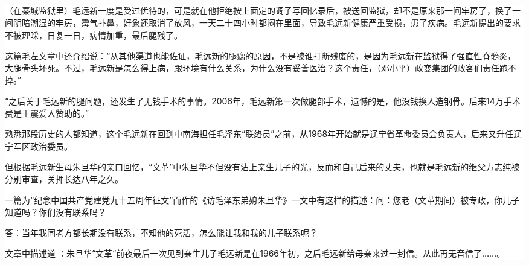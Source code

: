 <p>&#65288;&#22312;&#31206;&#22478;&#30417;&#29425;&#37324;&#65289;&#27611;&#36828;&#26032;&#19968;&#24230;&#26159;&#21463;&#36807;&#20248;&#24453;&#30340;&#65292;&#21487;&#26159;&#23601;&#22312;&#20182;&#25298;&#32477;&#25353;&#19978;&#38754;&#23450;&#30340;&#35843;&#23376;&#20889;&#22238;&#24518;&#24405;&#21518;&#65292;&#34987;&#36865;&#22238;&#30417;&#29425;&#65292;&#21364;&#19981;&#26159;&#21407;&#26469;&#37027;&#19968;&#38388;&#29282;&#25151;&#20102;&#65292;&#25442;&#20102;&#19968;&#38388;&#38452;&#26263;&#28526;&#28287;&#30340;&#29282;&#25151;&#65292;&#38665;&#27668;&#25169;&#40763;&#65292;&#22909;&#35937;&#36824;&#21462;&#28040;&#20102;&#25918;&#39118;&#65292;&#19968;&#22825;&#20108;&#21313;&#22235;&#23567;&#26102;&#37117;&#38391;&#22312;&#37324;&#38754;&#65292;&#23548;&#33268;&#27611;&#36828;&#26032;&#20581;&#24247;&#20005;&#37325;&#21463;&#25439;&#65292;&#24739;&#20102;&#30142;&#30149;&#12290;&#27611;&#36828;&#26032;&#25552;&#20986;&#30340;&#35201;&#27714;&#19981;&#34987;&#29702;&#30572;&#65292;&#26085;&#22797;&#19968;&#26085;&#65292;&#30149;&#24773;&#21152;&#37325;&#65292;&#26368;&#21518;&#33151;&#27531;&#20102;&#12290;</p> <p>&#36825;&#31687;&#27611;&#24038;&#25991;&#31456;&#20013;&#36824;&#20171;&#32461;&#35828;&#65306;&#8220;&#20174;&#20854;&#20182;&#28192;&#36947;&#20063;&#33021;&#20304;&#35777;&#65292;&#27611;&#36828;&#26032;&#30340;&#33151;&#30264;&#30340;&#21407;&#22240;&#65292;&#19981;&#26159;&#34987;&#35841;&#25171;&#26029;&#27531;&#24223;&#30340;&#65292;&#26159;&#22240;&#20026;&#27611;&#36828;&#26032;&#22312;&#30417;&#29425;&#24471;&#20102;&#24378;&#30452;&#24615;&#33034;&#39635;&#28814;&#65292;&#22823;&#33151;&#39592;&#22836;&#22351;&#27515;&#12290;&#19981;&#36807;&#65292;&#27611;&#36828;&#26032;&#26159;&#24590;&#20040;&#24471;&#19978;&#30149;&#65292;&#36319;&#29615;&#22659;&#26377;&#20160;&#20040;&#20851;&#31995;&#65292;&#20026;&#20160;&#20040;&#27809;&#26377;&#22949;&#21892;&#21307;&#27835;&#65311;&#36825;&#20010;&#36131;&#20219;&#65292;&#65288;&#37011;&#23567;&#24179;&#65289;&#25919;&#21464;&#38598;&#22242;&#30340;&#25919;&#23458;&#20204;&#36131;&#20219;&#36305;&#19981;&#25481;&#12290;&#8221;</p> <p>&#8220;&#20043;&#21518;&#20851;&#20110;&#27611;&#36828;&#26032;&#30340;&#33151;&#38382;&#39064;&#65292;&#36824;&#21457;&#29983;&#20102;&#26080;&#38065;&#25163;&#26415;&#30340;&#20107;&#24773;&#12290;2006&#24180;&#65292;&#27611;&#36828;&#26032;&#31532;&#19968;&#27425;&#20570;&#33151;&#37096;&#25163;&#26415;&#65292;&#36951;&#25022;&#30340;&#26159;&#65292;&#20182;&#27809;&#38065;&#25442;&#20154;&#36896;&#38050;&#39592;&#12290;&#21518;&#26469;14&#19975;&#25163;&#26415;&#36153;&#26159;&#29579;&#38663;&#29233;&#20154;&#36190;&#21161;&#30340;&#12290;&#8221;</p>  <p>&#29087;&#24713;&#37027;&#27573;&#21382;&#21490;&#30340;&#20154;&#37117;&#30693;&#36947;&#65292;&#36825;&#20010;&#27611;&#36828;&#26032;&#22312;&#22238;&#21040;&#20013;&#21335;&#28023;&#25285;&#20219;&#27611;&#27901;&#19996;&#8220;&#32852;&#32476;&#21592;&#8221;&#20043;&#21069;&#65292;&#20174;1968&#24180;&#24320;&#22987;&#23601;&#26159;&#36797;&#23425;&#30465;&#38761;&#21629;&#22996;&#21592;&#20250;&#36127;&#36131;&#20154;&#65292;&#21518;&#26469;&#21448;&#21319;&#20219;&#36797;&#23425;&#20891;&#21306;&#25919;&#27835;&#22996;&#21592;&#12290;</p> <p>&#20294;&#26681;&#25454;&#27611;&#36828;&#26032;&#29983;&#27597;&#26417;&#26086;&#21326;&#30340;&#20146;&#21475;&#22238;&#24518;&#65292;&#8220;&#25991;&#38761;&#8221;&#20013;&#26417;&#26086;&#21326;&#19981;&#20294;&#27809;&#26377;&#27838;&#19978;&#20146;&#29983;&#20799;&#23376;&#30340;&#20809;&#65292;&#21453;&#32780;&#21644;&#33258;&#24049;&#21518;&#26469;&#30340;&#19976;&#22827;&#65292;&#20063;&#23601;&#26159;&#27611;&#36828;&#26032;&#30340;&#32487;&#29238;&#26041;&#24535;&#32431;&#34987;&#20998;&#21035;&#23457;&#26597;&#65292;&#20851;&#25276;&#38271;&#36798;&#20843;&#24180;&#20043;&#20037;&#12290;</p> <p>&#19968;&#31687;&#20026;&#8220;&#32426;&#24565;&#20013;&#22269;&#20849;&#20135;&#20826;&#24314;&#20826;&#20061;&#21313;&#20116;&#21608;&#24180;&#24449;&#25991;&#8221;&#32780;&#20316;&#30340;&#12298;&#35775;&#27611;&#27901;&#19996;&#24351;&#23219;&#26417;&#26086;&#21326;&#12299;&#19968;&#25991;&#20013;&#26377;&#36825;&#26679;&#30340;&#25551;&#36848;&#65306;&#38382;&#65306;&#24744;&#32769;&#65288;&#25991;&#38761;&#26399;&#38388;&#65289;&#34987;&#19987;&#25919;&#65292;&#20320;&#20799;&#23376;&#30693;&#36947;&#21527;&#65311;&#20320;&#20204;&#27809;&#26377;&#32852;&#31995;&#21527;&#65311;</p> <p>&#31572;&#65306;&#24403;&#24180;&#25105;&#21516;&#32769;&#26041;&#37117;&#38271;&#26399;&#27809;&#26377;&#32852;&#31995;&#65292;&#19981;&#30693;&#20182;&#30340;&#27515;&#27963;&#65292;&#24590;&#20040;&#33021;&#35753;&#25105;&#21644;&#25105;&#30340;&#20799;&#23376;&#32852;&#31995;&#21602;&#65311;</p> <p>&#25991;&#31456;&#20013;&#25551;&#36848;&#36947; &#65306;&#26417;&#26086;&#21326;&#8220;&#25991;&#38761;&#8220;&#21069;&#22812;&#26368;&#21518;&#19968;&#27425;&#35265;&#21040;&#20146;&#29983;&#20799;&#23376;&#27611;&#36828;&#26032;&#26159;&#22312;1966&#24180;&#21021;&#65292;&#20043;&#21518;&#27611;&#36828;&#26032;&#32473;&#27597;&#20146;&#26469;&#36807;&#19968;&#23553;&#20449;&#12290;&#20174;&#27492;&#20877;&#26080;&#38899;&#20449;&#20102;&#8230;&#8230;&#12290;</p>